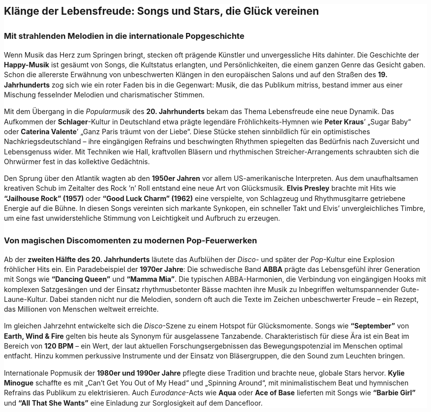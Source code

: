## Klänge der Lebensfreude: Songs und Stars, die Glück vereinen

### Mit strahlenden Melodien in die internationale Popgeschichte

Wenn Musik das Herz zum Springen bringt, stecken oft prägende Künstler und unvergessliche Hits
dahinter. Die Geschichte der **Happy-Musik** ist gesäumt von Songs, die Kultstatus erlangten, und
Persönlichkeiten, die einem ganzen Genre das Gesicht gaben. Schon die allererste Erwähnung von
unbeschwerten Klängen in den europäischen Salons und auf den Straßen des **19. Jahrhunderts** zog
sich wie ein roter Faden bis in die Gegenwart: Musik, die das Publikum mitriss, bestand immer aus
einer Mischung fesselnder Melodien und charismatischer Stimmen.

Mit dem Übergang in die _Popularmusik_ des **20. Jahrhunderts** bekam das Thema Lebensfreude eine
neue Dynamik. Das Aufkommen der **Schlager**-Kultur in Deutschland etwa prägte legendäre
Fröhlichkeits-Hymnen wie **Peter Kraus**’ „Sugar Baby“ oder **Caterina Valente**’ „Ganz Paris träumt
von der Liebe“. Diese Stücke stehen sinnbildlich für ein optimistisches Nachkriegsdeutschland – ihre
eingängigen Refrains und beschwingten Rhythmen spiegelten das Bedürfnis nach Zuversicht und
Lebensgenuss wider. Mit Techniken wie Hall, kraftvollen Bläsern und rhythmischen
Streicher-Arrangements schraubten sich die Ohrwürmer fest in das kollektive Gedächtnis.

Den Sprung über den Atlantik wagten ab den **1950er Jahren** vor allem US-amerikanische Interpreten.
Aus dem unaufhaltsamen kreativen Schub im Zeitalter des Rock ’n’ Roll entstand eine neue Art von
Glücksmusik. **Elvis Presley** brachte mit Hits wie **“Jailhouse Rock” (1957)** oder **“Good Luck
Charm” (1962)** eine verspielte, von Schlagzeug und Rhythmusgitarre getriebene Energie auf die
Bühne. In diesen Songs vereinten sich markante Synkopen, ein schneller Takt und Elvis’
unvergleichliches Timbre, um eine fast unwiderstehliche Stimmung von Leichtigkeit und Aufbruch zu
erzeugen.

### Von magischen Discomomenten zu modernen Pop-Feuerwerken

Ab der **zweiten Hälfte des 20. Jahrhunderts** läutete das Aufblühen der _Disco_- und später der
_Pop_-Kultur eine Explosion fröhlicher Hits ein. Ein Paradebeispiel der **1970er Jahre**: Die
schwedische Band **ABBA** prägte das Lebensgefühl ihrer Generation mit Songs wie **“Dancing Queen”**
und **“Mamma Mia”**. Die typischen ABBA-Harmonien, die Verbindung von eingängigen Hooks mit
komplexen Satzgesängen und der Einsatz rhythmusbetonter Bässe machten ihre Musik zu Inbegriffen
weltumspannender Gute-Laune-Kultur. Dabei standen nicht nur die Melodien, sondern oft auch die Texte
im Zeichen unbeschwerter Freude – ein Rezept, das Millionen von Menschen weltweit erreichte.

Im gleichen Jahrzehnt entwickelte sich die _Disco_-Szene zu einem Hotspot für Glücksmomente. Songs
wie **“September”** von **Earth, Wind & Fire** gelten bis heute als Synonym für ausgelassene
Tanzabende. Charakteristisch für diese Ära ist ein Beat im Bereich von **120 BPM** – ein Wert, der
laut aktuellen Forschungsergebnissen das Bewegungspotenzial im Menschen optimal entfacht. Hinzu
kommen perkussive Instrumente und der Einsatz von Bläsergruppen, die den Sound zum Leuchten bringen.

Internationale Popmusik der **1980er und 1990er Jahre** pflegte diese Tradition und brachte neue,
globale Stars hervor. **Kylie Minogue** schaffte es mit „Can’t Get You Out of My Head“ und „Spinning
Around“, mit minimalistischem Beat und hymnischen Refrains das Publikum zu elektrisieren. Auch
_Eurodance_-Acts wie **Aqua** oder **Ace of Base** lieferten mit Songs wie **“Barbie Girl”** und
**“All That She Wants”** eine Einladung zur Sorglosigkeit auf dem Dancefloor.
